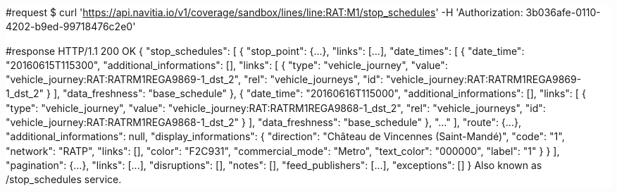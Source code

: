 #request
$ curl 'https://api.navitia.io/v1/coverage/sandbox/lines/line:RAT:M1/stop_schedules' -H 'Authorization: 3b036afe-0110-4202-b9ed-99718476c2e0'

#response
HTTP/1.1 200 OK
{
    "stop_schedules": [
        {
            "stop_point": {...},
            "links": [...],
            "date_times": [
                {
                    "date_time": "20160615T115300",
                    "additional_informations": [],
                    "links": [
                        {
                            "type": "vehicle_journey",
                            "value": "vehicle_journey:RAT:RATRM1REGA9869-1_dst_2",
                            "rel": "vehicle_journeys",
                            "id": "vehicle_journey:RAT:RATRM1REGA9869-1_dst_2"
                        }
                    ],
                    "data_freshness": "base_schedule"
                },
                {
                    "date_time": "20160616T115000",
                    "additional_informations": [],
                    "links": [
                        {
                            "type": "vehicle_journey",
                            "value": "vehicle_journey:RAT:RATRM1REGA9868-1_dst_2",
                            "rel": "vehicle_journeys",
                            "id": "vehicle_journey:RAT:RATRM1REGA9868-1_dst_2"
                        }
                    ],
                    "data_freshness": "base_schedule"
                },
                "..."
            ],
            "route": {...},
            "additional_informations": null,
            "display_informations": {
                "direction": "Château de Vincennes (Saint-Mandé)",
                "code": "1",
                "network": "RATP",
                "links": [],
                "color": "F2C931",
                "commercial_mode": "Metro",
                "text_color": "000000",
                "label": "1"
            }
        }
    ],
    "pagination": {...},
    "links": [...],
    "disruptions": [],
    "notes": [],
    "feed_publishers": [...],
    "exceptions": []
}
Also known as /stop_schedules service.
